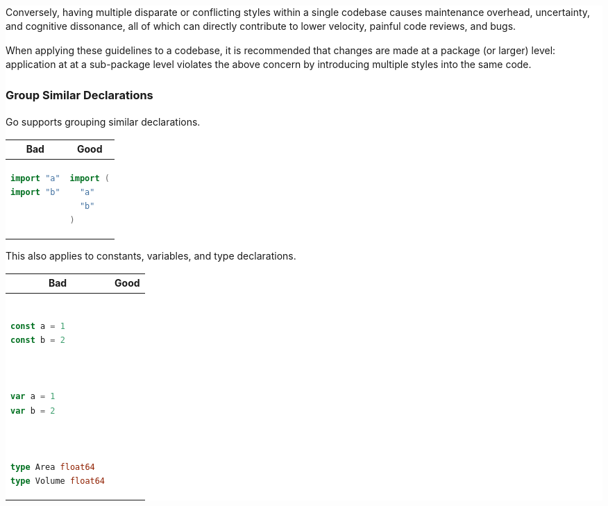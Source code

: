 Conversely, having multiple disparate or conflicting styles within a single
codebase causes maintenance overhead, uncertainty, and cognitive dissonance,
all of which can directly contribute to lower velocity, painful code reviews,
and bugs.

When applying these guidelines to a codebase, it is recommended that changes
are made at a package (or larger) level: application at at a sub-package level
violates the above concern by introducing multiple styles into the same code.

### Group Similar Declarations

Go supports grouping similar declarations.

<table>
<thead><tr><th>Bad</th><th>Good</th></tr></thead>
<tbody>
<tr><td>

```go
import "a"
import "b"
```

</td><td>

```go
import (
  "a"
  "b"
)
```

</td></tr>
</tbody></table>

This also applies to constants, variables, and type declarations.

<table>
<thead><tr><th>Bad</th><th>Good</th></tr></thead>
<tbody>
<tr><td>

```go

const a = 1
const b = 2



var a = 1
var b = 2



type Area float64
type Volume float64
```
